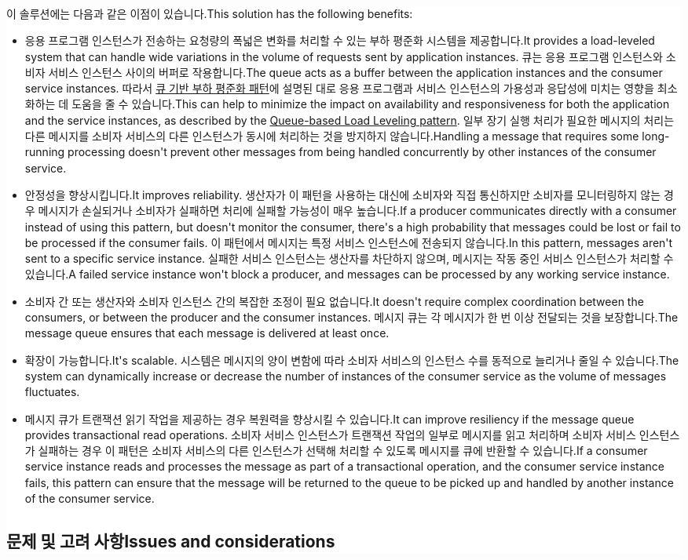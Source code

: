 <span data-ttu-id="4b4fa-125">이 솔루션에는 다음과 같은 이점이 있습니다.</span><span class="sxs-lookup"><span data-stu-id="4b4fa-125">This solution has the following benefits:</span></span>

- <span data-ttu-id="4b4fa-126">응용 프로그램 인스턴스가 전송하는 요청량의 폭넓은 변화를 처리할 수 있는 부하 평준화 시스템을 제공합니다.</span><span class="sxs-lookup"><span data-stu-id="4b4fa-126">It provides a load-leveled system that can handle wide variations in the volume of requests sent by application instances.</span></span> <span data-ttu-id="4b4fa-127">큐는 응용 프로그램 인스턴스와 소비자 서비스 인스턴스 사이의 버퍼로 작용합니다.</span><span class="sxs-lookup"><span data-stu-id="4b4fa-127">The queue acts as a buffer between the application instances and the consumer service instances.</span></span> <span data-ttu-id="4b4fa-128">따라서 [큐 기반 부하 평준화 패턴](queue-based-load-leveling.md)에 설명된 대로 응용 프로그램과 서비스 인스턴스의 가용성과 응답성에 미치는 영향을 최소화하는 데 도움을 줄 수 있습니다.</span><span class="sxs-lookup"><span data-stu-id="4b4fa-128">This can help to minimize the impact on availability and responsiveness for both the application and the service instances, as described by the [Queue-based Load Leveling pattern](queue-based-load-leveling.md).</span></span> <span data-ttu-id="4b4fa-129">일부 장기 실행 처리가 필요한 메시지의 처리는 다른 메시지를 소비자 서비스의 다른 인스턴스가 동시에 처리하는 것을 방지하지 않습니다.</span><span class="sxs-lookup"><span data-stu-id="4b4fa-129">Handling a message that requires some long-running processing doesn't prevent other messages from being handled concurrently by other instances of the consumer service.</span></span>

- <span data-ttu-id="4b4fa-130">안정성을 향상시킵니다.</span><span class="sxs-lookup"><span data-stu-id="4b4fa-130">It improves reliability.</span></span> <span data-ttu-id="4b4fa-131">생산자가 이 패턴을 사용하는 대신에 소비자와 직접 통신하지만 소비자를 모니터링하지 않는 경우 메시지가 손실되거나 소비자가 실패하면 처리에 실패할 가능성이 매우 높습니다.</span><span class="sxs-lookup"><span data-stu-id="4b4fa-131">If a producer communicates directly with a consumer instead of using this pattern, but doesn't monitor the consumer, there's a high probability that messages could be lost or fail to be processed if the consumer fails.</span></span> <span data-ttu-id="4b4fa-132">이 패턴에서 메시지는 특정 서비스 인스턴스에 전송되지 않습니다.</span><span class="sxs-lookup"><span data-stu-id="4b4fa-132">In this pattern, messages aren't sent to a specific service instance.</span></span> <span data-ttu-id="4b4fa-133">실패한 서비스 인스턴스는 생산자를 차단하지 않으며, 메시지는 작동 중인 서비스 인스턴스가 처리할 수 있습니다.</span><span class="sxs-lookup"><span data-stu-id="4b4fa-133">A failed service instance won't block a producer, and messages can be processed by any working service instance.</span></span>

- <span data-ttu-id="4b4fa-134">소비자 간 또는 생산자와 소비자 인스턴스 간의 복잡한 조정이 필요 없습니다.</span><span class="sxs-lookup"><span data-stu-id="4b4fa-134">It doesn't require complex coordination between the consumers, or between the producer and the consumer instances.</span></span> <span data-ttu-id="4b4fa-135">메시지 큐는 각 메시지가 한 번 이상 전달되는 것을 보장합니다.</span><span class="sxs-lookup"><span data-stu-id="4b4fa-135">The message queue ensures that each message is delivered at least once.</span></span>

- <span data-ttu-id="4b4fa-136">확장이 가능합니다.</span><span class="sxs-lookup"><span data-stu-id="4b4fa-136">It's scalable.</span></span> <span data-ttu-id="4b4fa-137">시스템은 메시지의 양이 변함에 따라 소비자 서비스의 인스턴스 수를 동적으로 늘리거나 줄일 수 있습니다.</span><span class="sxs-lookup"><span data-stu-id="4b4fa-137">The system can dynamically increase or decrease the number of instances of the consumer service as the volume of messages fluctuates.</span></span>

- <span data-ttu-id="4b4fa-138">메시지 큐가 트랜잭션 읽기 작업을 제공하는 경우 복원력을 향상시킬 수 있습니다.</span><span class="sxs-lookup"><span data-stu-id="4b4fa-138">It can improve resiliency if the message queue provides transactional read operations.</span></span> <span data-ttu-id="4b4fa-139">소비자 서비스 인스턴스가 트랜잭션 작업의 일부로 메시지를 읽고 처리하며 소비자 서비스 인스턴스가 실패하는 경우 이 패턴은 소비자 서비스의 다른 인스턴스가 선택해 처리할 수 있도록 메시지를 큐에 반환할 수 있습니다.</span><span class="sxs-lookup"><span data-stu-id="4b4fa-139">If a consumer service instance reads and processes the message as part of a transactional operation, and the consumer service instance fails, this pattern can ensure that the message will be returned to the queue to be picked up and handled by another instance of the consumer service.</span></span>

## <a name="issues-and-considerations"></a><span data-ttu-id="4b4fa-140">문제 및 고려 사항</span><span class="sxs-lookup"><span data-stu-id="4b4fa-140">Issues and considerations</span></span>
